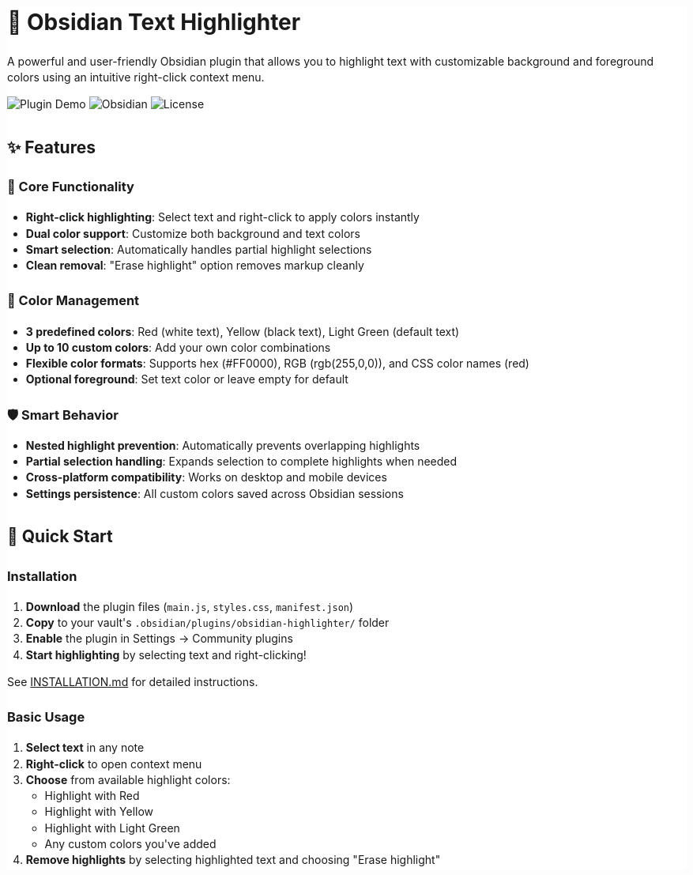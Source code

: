 # 🎨 Obsidian Text Highlighter

A powerful and user-friendly Obsidian plugin that allows you to highlight text with customizable background and foreground colors using an intuitive right-click context menu.

![Plugin Demo](https://img.shields.io/badge/version-1.0.0-blue) ![Obsidian](https://img.shields.io/badge/obsidian-0.15.0+-purple) ![License](https://img.shields.io/badge/license-MIT-green)

## ✨ Features

### 🎯 Core Functionality
- **Right-click highlighting**: Select text and right-click to apply colors instantly
- **Dual color support**: Customize both background and text colors
- **Smart selection**: Automatically handles partial highlight selections
- **Clean removal**: "Erase highlight" option removes markup cleanly

### 🎨 Color Management
- **3 predefined colors**: Red (white text), Yellow (black text), Light Green (default text)
- **Up to 10 custom colors**: Add your own color combinations
- **Flexible color formats**: Supports hex (#FF0000), RGB (rgb(255,0,0)), and CSS color names (red)
- **Optional foreground**: Set text color or leave empty for default

### 🛡️ Smart Behavior
- **Nested highlight prevention**: Automatically prevents overlapping highlights
- **Partial selection handling**: Expands selection to complete highlights when needed
- **Cross-platform compatibility**: Works on desktop and mobile devices
- **Settings persistence**: All custom colors saved across Obsidian sessions

## 🚀 Quick Start

### Installation

1. **Download** the plugin files (`main.js`, `styles.css`, `manifest.json`)
2. **Copy** to your vault's `.obsidian/plugins/obsidian-highlighter/` folder
3. **Enable** the plugin in Settings → Community plugins
4. **Start highlighting** by selecting text and right-clicking!

See [INSTALLATION.md](INSTALLATION.md) for detailed instructions.

### Basic Usage

1. **Select text** in any note
2. **Right-click** to open context menu
3. **Choose** from available highlight colors:
   - Highlight with Red
   - Highlight with Yellow
   - Highlight with Light Green
   - Any custom colors you've added
4. **Remove highlights** by selecting highlighted text and choosing "Erase highlight"
